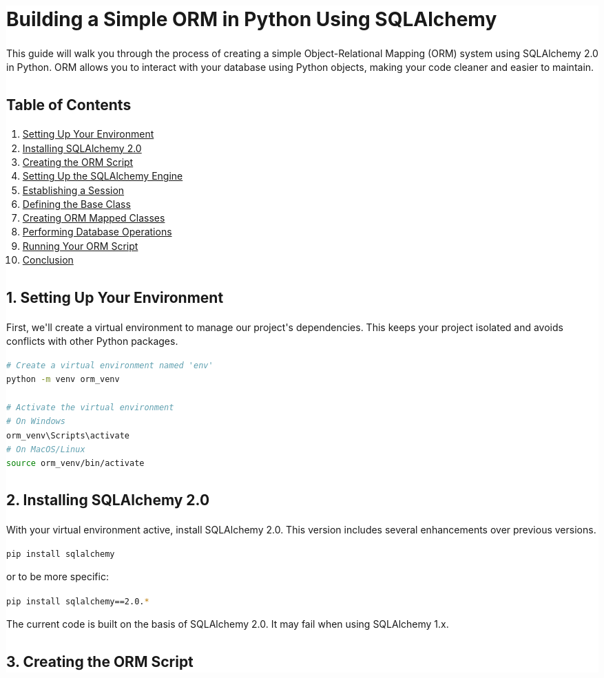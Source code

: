 # Building a Simple ORM in Python Using SQLAlchemy

This guide will walk you through the process of creating a simple Object-Relational Mapping (ORM) system using SQLAlchemy 2.0 in Python. ORM allows you to interact with your database using Python objects, making your code cleaner and easier to maintain.

## Table of Contents
1. [Setting Up Your Environment](#1-setting-up-your-environment)
2. [Installing SQLAlchemy 2.0](#2-installing-sqlalchemy-20)
3. [Creating the ORM Script](#3-creating-the-orm-script)
4. [Setting Up the SQLAlchemy Engine](#4-setting-up-the-sqlalchemy-engine)
5. [Establishing a Session](#5-establishing-a-session)
6. [Defining the Base Class](#6-defining-the-base-class)
7. [Creating ORM Mapped Classes](#7-creating-orm-mapped-classes)
8. [Performing Database Operations](#8-performing-database-operations)
9. [Running Your ORM Script](#9-running-your-orm-script)
10. [Conclusion](#10-conclusion)

## 1. Setting Up Your Environment

First, we'll create a virtual environment to manage our project's dependencies. This keeps your project isolated and avoids conflicts with other Python packages.

```bash
# Create a virtual environment named 'env'
python -m venv orm_venv

# Activate the virtual environment
# On Windows
orm_venv\Scripts\activate
# On MacOS/Linux
source orm_venv/bin/activate
```

## 2. Installing SQLAlchemy 2.0

With your virtual environment active, install SQLAlchemy 2.0. This version includes several enhancements over previous versions.

```bash
pip install sqlalchemy
```

or to be more specific:

```bash
pip install sqlalchemy==2.0.*
```
The current code is built on the basis of SQLAlchemy 2.0. It may fail when using SQLAlchemy 1.x. 

## 3. Creating the ORM Script
